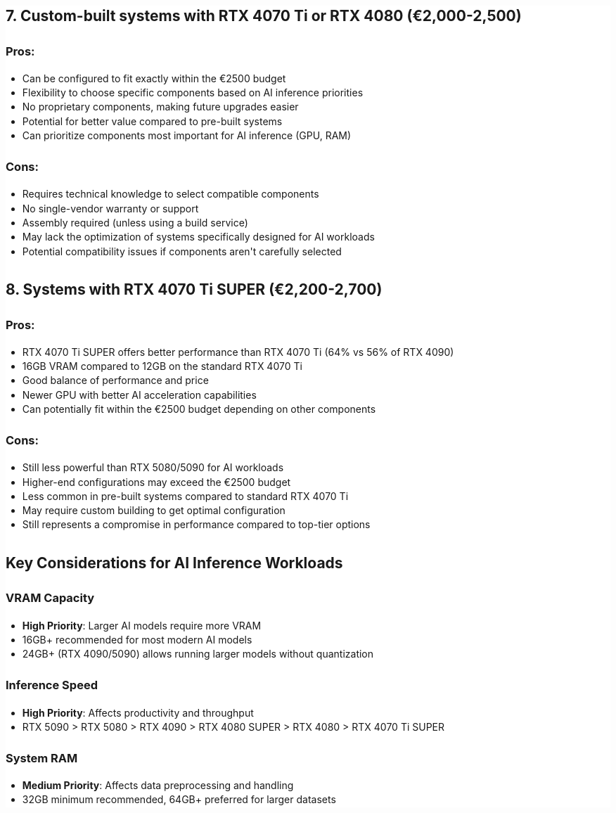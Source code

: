 ## 7. Custom-built systems with RTX 4070 Ti or RTX 4080 (€2,000-2,500)

### Pros:
- Can be configured to fit exactly within the €2500 budget
- Flexibility to choose specific components based on AI inference priorities
- No proprietary components, making future upgrades easier
- Potential for better value compared to pre-built systems
- Can prioritize components most important for AI inference (GPU, RAM)

### Cons:
- Requires technical knowledge to select compatible components
- No single-vendor warranty or support
- Assembly required (unless using a build service)
- May lack the optimization of systems specifically designed for AI workloads
- Potential compatibility issues if components aren't carefully selected

## 8. Systems with RTX 4070 Ti SUPER (€2,200-2,700)

### Pros:
- RTX 4070 Ti SUPER offers better performance than RTX 4070 Ti (64% vs 56% of RTX 4090)
- 16GB VRAM compared to 12GB on the standard RTX 4070 Ti
- Good balance of performance and price
- Newer GPU with better AI acceleration capabilities
- Can potentially fit within the €2500 budget depending on other components

### Cons:
- Still less powerful than RTX 5080/5090 for AI workloads
- Higher-end configurations may exceed the €2500 budget
- Less common in pre-built systems compared to standard RTX 4070 Ti
- May require custom building to get optimal configuration
- Still represents a compromise in performance compared to top-tier options

## Key Considerations for AI Inference Workloads

### VRAM Capacity
- **High Priority**: Larger AI models require more VRAM
- 16GB+ recommended for most modern AI models
- 24GB+ (RTX 4090/5090) allows running larger models without quantization

### Inference Speed
- **High Priority**: Affects productivity and throughput
- RTX 5090 > RTX 5080 > RTX 4090 > RTX 4080 SUPER > RTX 4080 > RTX 4070 Ti SUPER

### System RAM
- **Medium Priority**: Affects data preprocessing and handling
- 32GB minimum recommended, 64GB+ preferred for larger datasets
